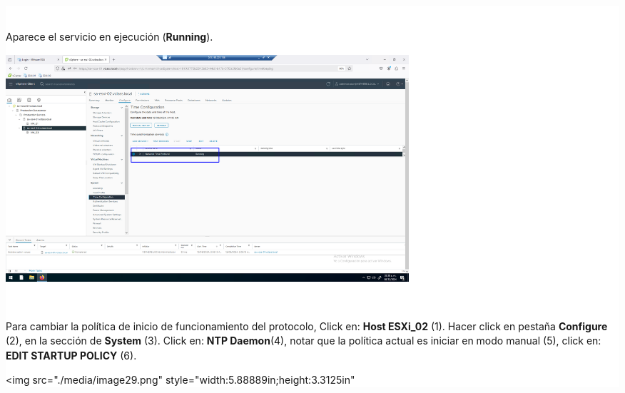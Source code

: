 <br/>

Aparece el servicio en ejecución (**Running**).

<img src="./media/image28.png" style="width:5.88889in;height:3.3125in"
alt="A screenshot of a computer Description automatically generated" />

<br/>

Para cambiar la política de inicio de funcionamiento del protocolo,
Click en: **Host ESXi_02** (1). Hacer click en pestaña **Configure** (2), en
la sección de **System** (3). Click en: **NTP Daemon**(4), notar que la
política actual es iniciar en modo manual (5), click en: **EDIT STARTUP
POLICY** (6).

<img src="./media/image29.png" style="width:5.88889in;height:3.3125in"